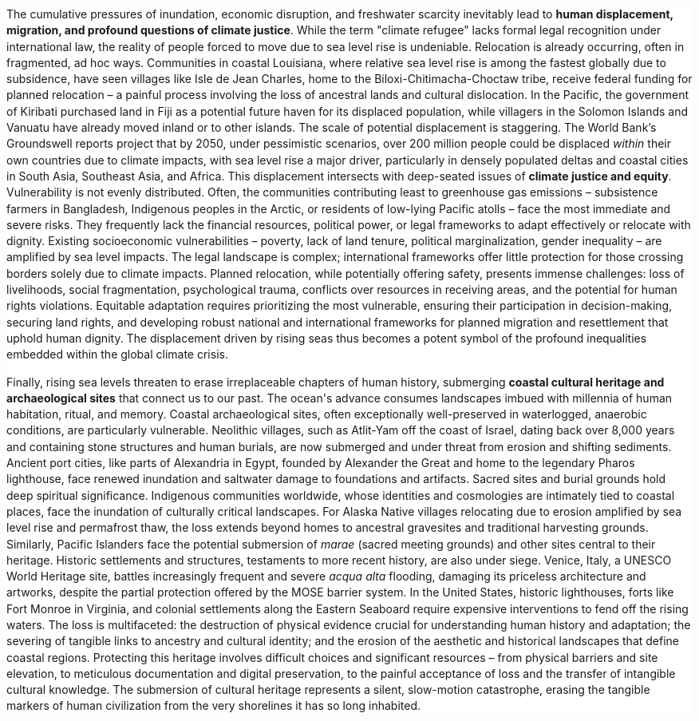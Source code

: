 The cumulative pressures of inundation, economic disruption, and freshwater scarcity inevitably lead to **human displacement, migration, and profound questions of climate justice**. While the term "climate refugee" lacks formal legal recognition under international law, the reality of people forced to move due to sea level rise is undeniable. Relocation is already occurring, often in fragmented, ad hoc ways. Communities in coastal Louisiana, where relative sea level rise is among the fastest globally due to subsidence, have seen villages like Isle de Jean Charles, home to the Biloxi-Chitimacha-Choctaw tribe, receive federal funding for planned relocation – a painful process involving the loss of ancestral lands and cultural dislocation. In the Pacific, the government of Kiribati purchased land in Fiji as a potential future haven for its displaced population, while villagers in the Solomon Islands and Vanuatu have already moved inland or to other islands. The scale of potential displacement is staggering. The World Bank’s Groundswell reports project that by 2050, under pessimistic scenarios, over 200 million people could be displaced *within* their own countries due to climate impacts, with sea level rise a major driver, particularly in densely populated deltas and coastal cities in South Asia, Southeast Asia, and Africa. This displacement intersects with deep-seated issues of **climate justice and equity**. Vulnerability is not evenly distributed. Often, the communities contributing least to greenhouse gas emissions – subsistence farmers in Bangladesh, Indigenous peoples in the Arctic, or residents of low-lying Pacific atolls – face the most immediate and severe risks. They frequently lack the financial resources, political power, or legal frameworks to adapt effectively or relocate with dignity. Existing socioeconomic vulnerabilities – poverty, lack of land tenure, political marginalization, gender inequality – are amplified by sea level impacts. The legal landscape is complex; international frameworks offer little protection for those crossing borders solely due to climate impacts. Planned relocation, while potentially offering safety, presents immense challenges: loss of livelihoods, social fragmentation, psychological trauma, conflicts over resources in receiving areas, and the potential for human rights violations. Equitable adaptation requires prioritizing the most vulnerable, ensuring their participation in decision-making, securing land rights, and developing robust national and international frameworks for planned migration and resettlement that uphold human dignity. The displacement driven by rising seas thus becomes a potent symbol of the profound inequalities embedded within the global climate crisis.

Finally, rising sea levels threaten to erase irreplaceable chapters of human history, submerging **coastal cultural heritage and archaeological sites** that connect us to our past. The ocean's advance consumes landscapes imbued with millennia of human habitation, ritual, and memory. Coastal archaeological sites, often exceptionally well-preserved in waterlogged, anaerobic conditions, are particularly vulnerable. Neolithic villages, such as Atlit-Yam off the coast of Israel, dating back over 8,000 years and containing stone structures and human burials, are now submerged and under threat from erosion and shifting sediments. Ancient port cities, like parts of Alexandria in Egypt, founded by Alexander the Great and home to the legendary Pharos lighthouse, face renewed inundation and saltwater damage to foundations and artifacts. Sacred sites and burial grounds hold deep spiritual significance. Indigenous communities worldwide, whose identities and cosmologies are intimately tied to coastal places, face the inundation of culturally critical landscapes. For Alaska Native villages relocating due to erosion amplified by sea level rise and permafrost thaw, the loss extends beyond homes to ancestral gravesites and traditional harvesting grounds. Similarly, Pacific Islanders face the potential submersion of *marae* (sacred meeting grounds) and other sites central to their heritage. Historic settlements and structures, testaments to more recent history, are also under siege. Venice, Italy, a UNESCO World Heritage site, battles increasingly frequent and severe *acqua alta* flooding, damaging its priceless architecture and artworks, despite the partial protection offered by the MOSE barrier system. In the United States, historic lighthouses, forts like Fort Monroe in Virginia, and colonial settlements along the Eastern Seaboard require expensive interventions to fend off the rising waters. The loss is multifaceted: the destruction of physical evidence crucial for understanding human history and adaptation; the severing of tangible links to ancestry and cultural identity; and the erosion of the aesthetic and historical landscapes that define coastal regions. Protecting this heritage involves difficult choices and significant resources – from physical barriers and site elevation, to meticulous documentation and digital preservation, to the painful acceptance of loss and the transfer of intangible cultural knowledge. The submersion of cultural heritage represents a silent, slow-motion catastrophe, erasing the tangible markers of human civilization from the very shorelines it has so long inhabited.
